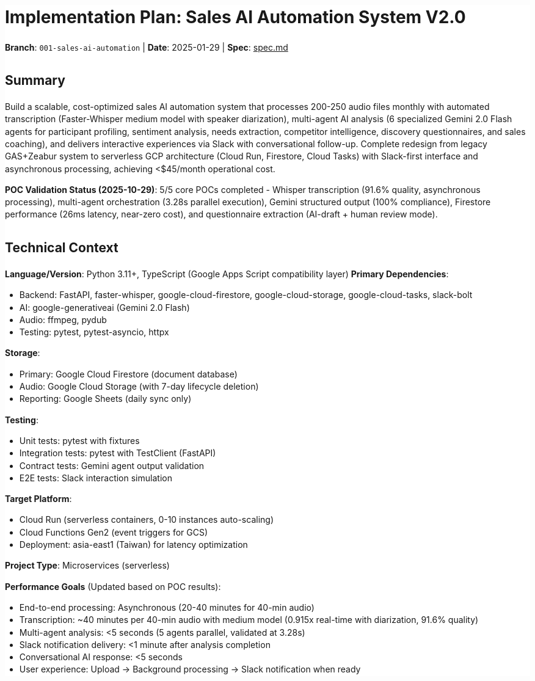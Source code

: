 # Implementation Plan: Sales AI Automation System V2.0

**Branch**: `001-sales-ai-automation` | **Date**: 2025-01-29 | **Spec**: [spec.md](./spec.md)

## Summary

Build a scalable, cost-optimized sales AI automation system that processes 200-250 audio files monthly with automated transcription (Faster-Whisper medium model with speaker diarization), multi-agent AI analysis (6 specialized Gemini 2.0 Flash agents for participant profiling, sentiment analysis, needs extraction, competitor intelligence, discovery questionnaires, and sales coaching), and delivers interactive experiences via Slack with conversational follow-up. Complete redesign from legacy GAS+Zeabur system to serverless GCP architecture (Cloud Run, Firestore, Cloud Tasks) with Slack-first interface and asynchronous processing, achieving <$45/month operational cost.

**POC Validation Status (2025-10-29)**: 5/5 core POCs completed - Whisper transcription (91.6% quality, asynchronous processing), multi-agent orchestration (3.28s parallel execution), Gemini structured output (100% compliance), Firestore performance (26ms latency, near-zero cost), and questionnaire extraction (AI-draft + human review mode).

## Technical Context

**Language/Version**: Python 3.11+, TypeScript (Google Apps Script compatibility layer)
**Primary Dependencies**:
- Backend: FastAPI, faster-whisper, google-cloud-firestore, google-cloud-storage, google-cloud-tasks, slack-bolt
- AI: google-generativeai (Gemini 2.0 Flash)
- Audio: ffmpeg, pydub
- Testing: pytest, pytest-asyncio, httpx

**Storage**:
- Primary: Google Cloud Firestore (document database)
- Audio: Google Cloud Storage (with 7-day lifecycle deletion)
- Reporting: Google Sheets (daily sync only)

**Testing**:
- Unit tests: pytest with fixtures
- Integration tests: pytest with TestClient (FastAPI)
- Contract tests: Gemini agent output validation
- E2E tests: Slack interaction simulation

**Target Platform**:
- Cloud Run (serverless containers, 0-10 instances auto-scaling)
- Cloud Functions Gen2 (event triggers for GCS)
- Deployment: asia-east1 (Taiwan) for latency optimization

**Project Type**: Microservices (serverless)

**Performance Goals** (Updated based on POC results):
- End-to-end processing: Asynchronous (20-40 minutes for 40-min audio)
- Transcription: ~40 minutes per 40-min audio with medium model (0.915x real-time with diarization, 91.6% quality)
- Multi-agent analysis: <5 seconds (5 agents parallel, validated at 3.28s)
- Slack notification delivery: <1 minute after analysis completion
- Conversational AI response: <5 seconds
- User experience: Upload → Background processing → Slack notification when ready
